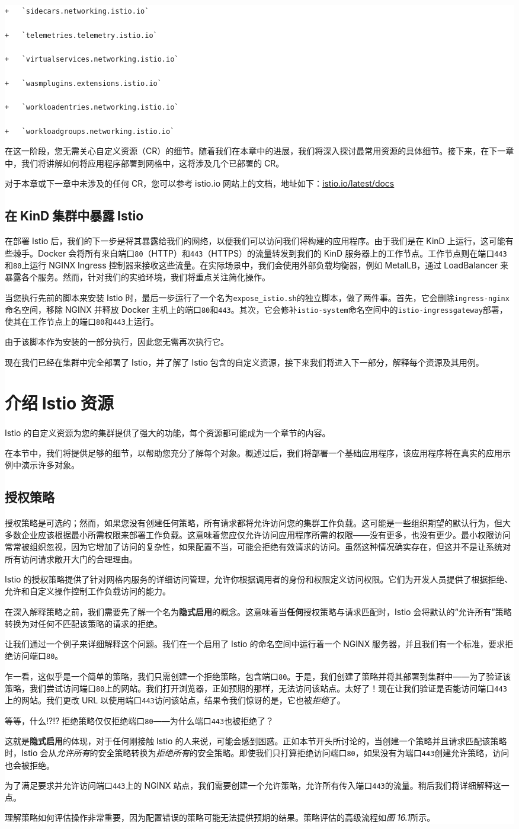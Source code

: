     +   `sidecars.networking.istio.io`

    +   `telemetries.telemetry.istio.io`

    +   `virtualservices.networking.istio.io`

    +   `wasmplugins.extensions.istio.io`

    +   `workloadentries.networking.istio.io`

    +   `workloadgroups.networking.istio.io`

在这一阶段，您无需关心自定义资源（CR）的细节。随着我们在本章中的进展，我们将深入探讨最常用资源的具体细节。接下来，在下一章中，我们将讲解如何将应用程序部署到网格中，这将涉及几个已部署的 CR。

对于本章或下一章中未涉及的任何 CR，您可以参考 istio.io 网站上的文档，地址如下：[istio.io/latest/docs](http://istio.io/latest/docs)

## 在 KinD 集群中暴露 Istio

在部署 Istio 后，我们的下一步是将其暴露给我们的网络，以便我们可以访问我们将构建的应用程序。由于我们是在 KinD 上运行，这可能有些棘手。Docker 会将所有来自端口`80`（HTTP）和`443`（HTTPS）的流量转发到我们的 KinD 服务器上的工作节点。工作节点则在端口`443`和`80`上运行 NGINX Ingress 控制器来接收这些流量。在实际场景中，我们会使用外部负载均衡器，例如 MetalLB，通过 LoadBalancer 来暴露各个服务。然而，针对我们的实验环境，我们将重点关注简化操作。

当您执行先前的脚本来安装 Istio 时，最后一步运行了一个名为`expose_istio.sh`的独立脚本，做了两件事。首先，它会删除`ingress-nginx`命名空间，移除 NGINX 并释放 Docker 主机上的端口`80`和`443`。其次，它会修补`istio-system`命名空间中的`istio-ingressgateway`部署，使其在工作节点上的端口`80`和`443`上运行。

由于该脚本作为安装的一部分执行，因此您无需再次执行它。

现在我们已经在集群中完全部署了 Istio，并了解了 Istio 包含的自定义资源，接下来我们将进入下一部分，解释每个资源及其用例。

# 介绍 Istio 资源

Istio 的自定义资源为您的集群提供了强大的功能，每个资源都可能成为一个章节的内容。

在本节中，我们将提供足够的细节，以帮助您充分了解每个对象。概述过后，我们将部署一个基础应用程序，该应用程序将在真实的应用示例中演示许多对象。

## 授权策略

授权策略是可选的；然而，如果您没有创建任何策略，所有请求都将允许访问您的集群工作负载。这可能是一些组织期望的默认行为，但大多数企业应该根据最小所需权限来部署工作负载。这意味着您应仅允许访问应用程序所需的权限——没有更多，也没有更少。最小权限访问常常被组织忽视，因为它增加了访问的复杂性，如果配置不当，可能会拒绝有效请求的访问。虽然这种情况确实存在，但这并不是让系统对所有访问请求敞开大门的合理理由。

Istio 的授权策略提供了针对网格内服务的详细访问管理，允许你根据调用者的身份和权限定义访问权限。它们为开发人员提供了根据拒绝、允许和自定义操作控制工作负载访问的能力。

在深入解释策略之前，我们需要先了解一个名为**隐式启用**的概念。这意味着当**任何**授权策略与请求匹配时，Istio 会将默认的“允许所有”策略转换为对任何不匹配该策略的请求的拒绝。

让我们通过一个例子来详细解释这个问题。我们在一个启用了 Istio 的命名空间中运行着一个 NGINX 服务器，并且我们有一个标准，要求拒绝访问端口`80`。

乍一看，这似乎是一个简单的策略，我们只需创建一个拒绝策略，包含端口`80`。于是，我们创建了策略并将其部署到集群中——为了验证该策略，我们尝试访问端口`80`上的网站。我们打开浏览器，正如预期的那样，无法访问该站点。太好了！现在让我们验证是否能访问端口`443`上的网站。我们更改 URL 以使用端口`443`访问该站点，结果令我们惊讶的是，它也被*拒绝*了。

等等，什么!?!? 拒绝策略仅仅拒绝端口`80`——为什么端口`443`也被拒绝了？

这就是**隐式启用**的体现，对于任何刚接触 Istio 的人来说，可能会感到困惑。正如本节开头所讨论的，当创建一个策略并且请求匹配该策略时，Istio 会从*允许所有*的安全策略转换为*拒绝所有*的安全策略。即使我们只打算拒绝访问端口`80`，如果没有为端口`443`创建允许策略，访问也会被拒绝。

为了满足要求并允许访问端口`443`上的 NGINX 站点，我们需要创建一个允许策略，允许所有传入端口`443`的流量。稍后我们将详细解释这一点。

理解策略如何评估操作非常重要，因为配置错误的策略可能无法提供预期的结果。策略评估的高级流程如*图 16.1*所示。

